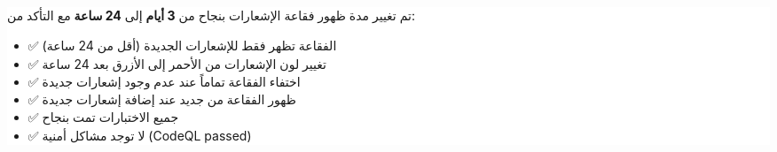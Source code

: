 تم تغيير مدة ظهور فقاعة الإشعارات بنجاح من **3 أيام** إلى **24 ساعة** مع التأكد من:
- ✅ الفقاعة تظهر فقط للإشعارات الجديدة (أقل من 24 ساعة)
- ✅ تغيير لون الإشعارات من الأحمر إلى الأزرق بعد 24 ساعة
- ✅ اختفاء الفقاعة تماماً عند عدم وجود إشعارات جديدة
- ✅ ظهور الفقاعة من جديد عند إضافة إشعارات جديدة
- ✅ جميع الاختبارات تمت بنجاح
- ✅ لا توجد مشاكل أمنية (CodeQL passed)
